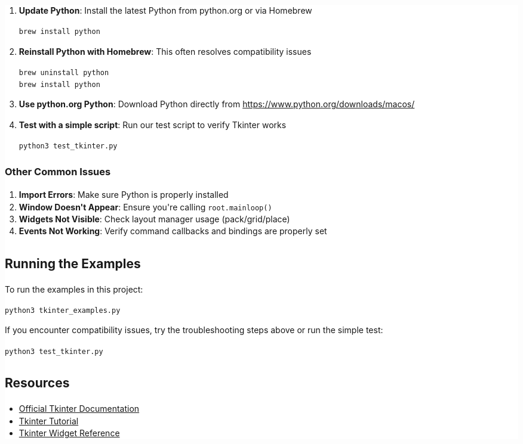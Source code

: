 1. **Update Python**: Install the latest Python from python.org or via Homebrew
   ```bash
   brew install python
   ```

2. **Reinstall Python with Homebrew**: This often resolves compatibility issues
   ```bash
   brew uninstall python
   brew install python
   ```

3. **Use python.org Python**: Download Python directly from https://www.python.org/downloads/macos/

4. **Test with a simple script**: Run our test script to verify Tkinter works
   ```bash
   python3 test_tkinter.py
   ```

### Other Common Issues

1. **Import Errors**: Make sure Python is properly installed
2. **Window Doesn't Appear**: Ensure you're calling `root.mainloop()`
3. **Widgets Not Visible**: Check layout manager usage (pack/grid/place)
4. **Events Not Working**: Verify command callbacks and bindings are properly set

## Running the Examples

To run the examples in this project:

```bash
python3 tkinter_examples.py
```

If you encounter compatibility issues, try the troubleshooting steps above or run the simple test:

```bash
python3 test_tkinter.py
```

## Resources

- [Official Tkinter Documentation](https://docs.python.org/3/library/tkinter.html)
- [Tkinter Tutorial](https://realpython.com/python-gui-tkinter/)
- [Tkinter Widget Reference](https://www.tcl.tk/man/tcl8.6/TkCmd/contents.htm)